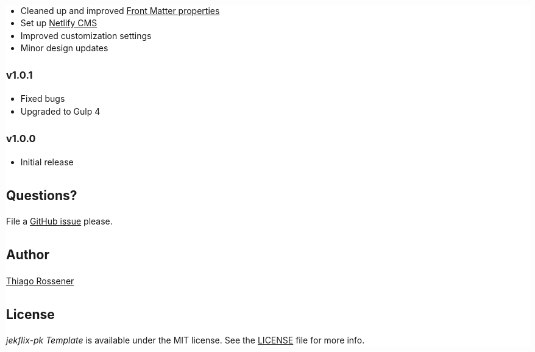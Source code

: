 - Cleaned up and improved [Front Matter properties](https://github.com/thiagorossener/jekflix-pk-template/wiki/post#front-matter-properties)
- Set up [Netlify CMS](https://github.com/thiagorossener/jekflix-pk-template/wiki/features#netlify-cms-ready)
- Improved customization settings
- Minor design updates

### v1.0.1
- Fixed bugs
- Upgraded to Gulp 4

### v1.0.0
- Initial release

## Questions?

File a [GitHub issue](https://github.com/thiagorossener/jekflix-pk-template/issues/new) please.

## Author

[Thiago Rossener](https://rossener.com/)

## License

*jekflix-pk Template* is available under the MIT license. See the [LICENSE](https://github.com/thiagorossener/jekflix-pk-template/blob/master/LICENSE) file for more info.
